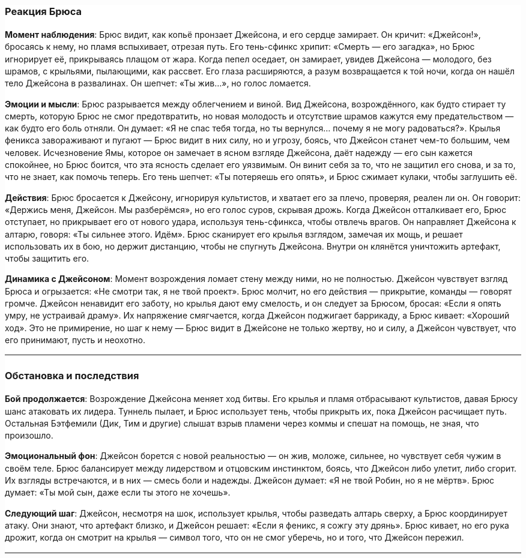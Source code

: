 ### Реакция Брюса
**Момент наблюдения**:
Брюс видит, как копьё пронзает Джейсона, и его сердце замирает. Он кричит: «Джейсон!», бросаясь к нему, но пламя вспыхивает, отрезая путь. Его тень-сфинкс хрипит: «Смерть — его загадка», но Брюс игнорирует её, прикрываясь плащом от жара. Когда пепел оседает, он замирает, увидев Джейсона — молодого, без шрамов, с крыльями, пылающими, как рассвет. Его глаза расширяются, а разум возвращается к той ночи, когда он нашёл тело Джейсона в развалинах. Он шепчет: «Ты жив…», но голос ломается.

**Эмоции и мысли**:
Брюс разрывается между облегчением и виной. Вид Джейсона, возрождённого, как будто стирает ту смерть, которую Брюс не смог предотвратить, но новая молодость и отсутствие шрамов кажутся ему предательством — как будто его боль отняли. Он думает: «Я не спас тебя тогда, но ты вернулся… почему я не могу радоваться?». Крылья феникса завораживают и пугают — Брюс видит в них силу, но и угрозу, боясь, что Джейсон станет чем-то большим, чем человек. Исчезновение Ямы, которое он замечает в ясном взгляде Джейсона, даёт надежду — его сын кажется спокойнее, но Брюс боится, что эта ясность сделает его уязвимым. Он винит себя за то, что не защитил его снова, и за то, что не знает, как помочь теперь. Его тень шепчет: «Ты потеряешь его опять», и Брюс сжимает кулаки, чтобы заглушить её.

**Действия**:
Брюс бросается к Джейсону, игнорируя культистов, и хватает его за плечо, проверяя, реален ли он. Он говорит: «Держись меня, Джейсон. Мы разберёмся», но его голос суров, скрывая дрожь. Когда Джейсон отталкивает его, Брюс отступает, но прикрывает его от нового удара, используя тень-сфинкса, чтобы отвлечь врагов. Он направляет Джейсона к алтарю, говоря: «Ты сильнее этого. Идём». Брюс сканирует его крылья взглядом, замечая их мощь, и решает использовать их в бою, но держит дистанцию, чтобы не спугнуть Джейсона. Внутри он клянётся уничтожить артефакт, чтобы защитить его.

**Динамика с Джейсоном**:
Момент возрождения ломает стену между ними, но не полностью. Джейсон чувствует взгляд Брюса и огрызается: «Не смотри так, я не твой проект». Брюс молчит, но его действия — прикрытие, команды — говорят громче. Джейсон ненавидит его заботу, но крылья дают ему смелость, и он следует за Брюсом, бросая: «Если я опять умру, не устраивай драму». Их напряжение смягчается, когда Джейсон поджигает баррикаду, а Брюс кивает: «Хороший ход». Это не примирение, но шаг к нему — Брюс видит в Джейсоне не только жертву, но и силу, а Джейсон чувствует, что его принимают, пусть и неохотно.

---

### Обстановка и последствия
**Бой продолжается**: Возрождение Джейсона меняет ход битвы. Его крылья и пламя отбрасывают культистов, давая Брюсу шанс атаковать их лидера. Туннель пылает, и Брюс использует тень, чтобы прикрыть их, пока Джейсон расчищает путь. Остальная Бэтфемили (Дик, Тим и другие) слышат взрыв пламени через коммы и спешат на помощь, не зная, что произошло.

**Эмоциональный фон**: Джейсон борется с новой реальностью — он жив, моложе, сильнее, но чувствует себя чужим в своём теле. Брюс балансирует между лидерством и отцовским инстинктом, боясь, что Джейсон либо улетит, либо сгорит. Их взгляды встречаются, и в них — смесь боли и надежды. Джейсон думает: «Я не твой Робин, но я не мёртв». Брюс думает: «Ты мой сын, даже если ты этого не хочешь».

**Следующий шаг**: Джейсон, несмотря на шок, использует крылья, чтобы разведать алтарь сверху, а Брюс координирует атаку. Они знают, что артефакт близко, и Джейсон решает: «Если я феникс, я сожгу эту дрянь». Брюс кивает, но его рука дрожит, когда он смотрит на крылья — символ того, что он не смог уберечь, но и того, что Джейсон пережил.

---
